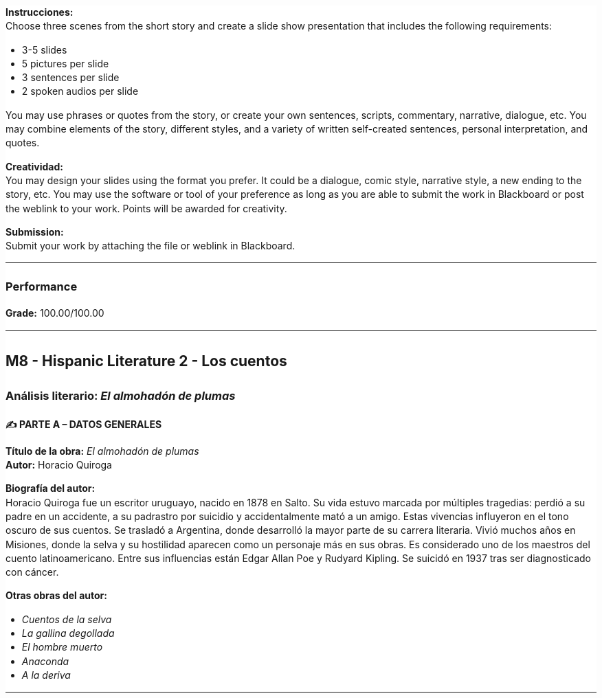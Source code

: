 **Instrucciones:**  
Choose three scenes from the short story and create a slide show presentation that includes the following requirements:
- 3-5 slides
- 5 pictures per slide
- 3 sentences per slide
- 2 spoken audios per slide  

You may use phrases or quotes from the story, or create your own sentences, scripts, commentary, narrative, dialogue, etc. You may combine elements of the story, different styles, and a variety of written self-created sentences, personal interpretation, and quotes.

**Creatividad:**  
You may design your slides using the format you prefer. It could be a dialogue, comic style, narrative style, a new ending to the story, etc. You may use the software or tool of your preference as long as you are able to submit the work in Blackboard or post the weblink to your work. Points will be awarded for creativity.

**Submission:**  
Submit your work by attaching the file or weblink in Blackboard.

---

### Performance

**Grade:** 100.00/100.00

---

## M8 - Hispanic Literature 2 - Los cuentos

### Análisis literario: *El almohadón de plumas*

#### ✍️ PARTE A – DATOS GENERALES
**Título de la obra:** *El almohadón de plumas*  
**Autor:** Horacio Quiroga  

**Biografía del autor:**  
Horacio Quiroga fue un escritor uruguayo, nacido en 1878 en Salto. Su vida estuvo marcada por múltiples tragedias: perdió a su padre en un accidente, a su padrastro por suicidio y accidentalmente mató a un amigo. Estas vivencias influyeron en el tono oscuro de sus cuentos. Se trasladó a Argentina, donde desarrolló la mayor parte de su carrera literaria. Vivió muchos años en Misiones, donde la selva y su hostilidad aparecen como un personaje más en sus obras. Es considerado uno de los maestros del cuento latinoamericano. Entre sus influencias están Edgar Allan Poe y Rudyard Kipling. Se suicidó en 1937 tras ser diagnosticado con cáncer.

**Otras obras del autor:**
- *Cuentos de la selva*
- *La gallina degollada*
- *El hombre muerto*
- *Anaconda*
- *A la deriva*

---
